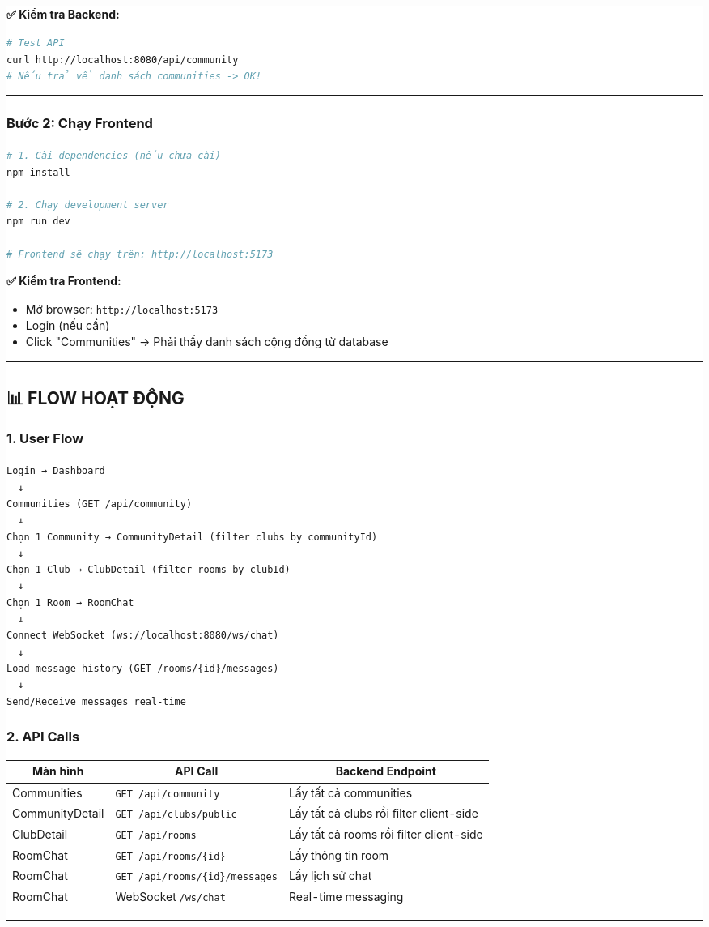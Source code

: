 **✅ Kiểm tra Backend:**
```bash
# Test API
curl http://localhost:8080/api/community
# Nếu trả về danh sách communities -> OK!
```

---

### **Bước 2: Chạy Frontend**

```bash
# 1. Cài dependencies (nếu chưa cài)
npm install

# 2. Chạy development server
npm run dev

# Frontend sẽ chạy trên: http://localhost:5173
```

**✅ Kiểm tra Frontend:**
- Mở browser: `http://localhost:5173`
- Login (nếu cần)
- Click "Communities" → Phải thấy danh sách cộng đồng từ database

---

## 📊 FLOW HOẠT ĐỘNG

### **1. User Flow**

```
Login → Dashboard 
  ↓
Communities (GET /api/community)
  ↓
Chọn 1 Community → CommunityDetail (filter clubs by communityId)
  ↓
Chọn 1 Club → ClubDetail (filter rooms by clubId)
  ↓
Chọn 1 Room → RoomChat 
  ↓
Connect WebSocket (ws://localhost:8080/ws/chat)
  ↓
Load message history (GET /rooms/{id}/messages)
  ↓
Send/Receive messages real-time
```

### **2. API Calls**

| Màn hình | API Call | Backend Endpoint |
|----------|----------|------------------|
| Communities | `GET /api/community` | Lấy tất cả communities |
| CommunityDetail | `GET /api/clubs/public` | Lấy tất cả clubs rồi filter client-side |
| ClubDetail | `GET /api/rooms` | Lấy tất cả rooms rồi filter client-side |
| RoomChat | `GET /api/rooms/{id}` | Lấy thông tin room |
| RoomChat | `GET /api/rooms/{id}/messages` | Lấy lịch sử chat |
| RoomChat | WebSocket `/ws/chat` | Real-time messaging |

---